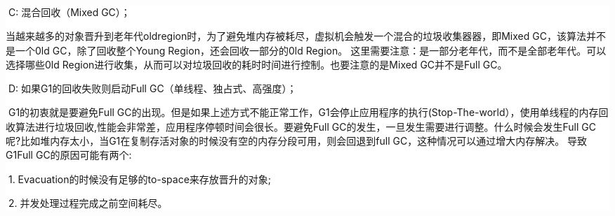 ​	C: 混合回收（Mixed GC）；

​	当越来越多的对象晋升到老年代oldregion时，为了避免堆内存被耗尽，虚拟机会触发一个混合的垃圾收集器器，即Mixed GC，该算法并不是一个0ld GC，除了回收整个Young
Region，还会回收一部分的0ld Region。 这里需要注意：是一部分老年代，而不是全部老年代。可以选择哪些0ld Region进行收集，从而可以对垃圾回收的耗时时间进行控制。也要注意的是Mixed GC并不是Full GC。



​	D: 如果G1的回收失败则启动Full GC（单线程、独占式、高强度）；

​	G1的初衷就是要避免Full GC的出现。但是如果上述方式不能正常工作，G1会停止应用程序的执行(Stop-The-world），使用单线程的内存回收算法进行垃圾回收,性能会非常差，应用程序停顿时间会很长。
​	要避免Full GC的发生，一旦发生需要进行调整。什么时候会发生Full GC呢?比如堆内存太小，当G1在复制存活对象的时候没有空的内存分段可用，则会回退到full GC，这种情况可以通过增大内存解决。
导致G1Full GC的原因可能有两个:

​	1. Evacuation的时候没有足够的to-space来存放晋升的对象;

​	2. 并发处理过程完成之前空间耗尽。